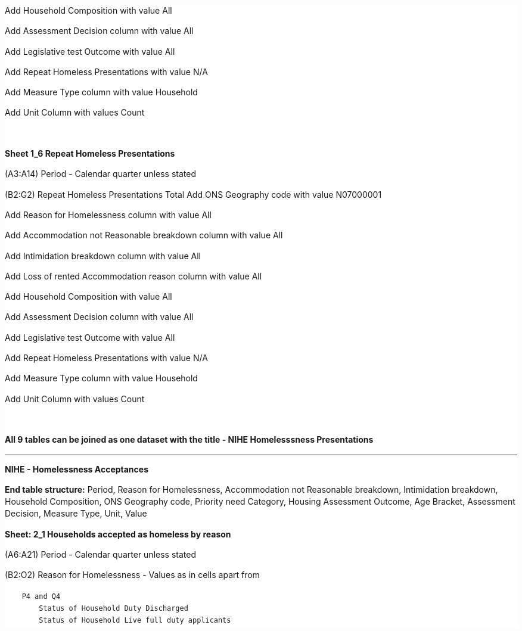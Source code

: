 Add Household Composition with value All

Add Assessment Decision column with value All

Add Legislative test Outcome with value All

Add Repeat Homeless Presentations with value N/A

Add Measure Type column with value Household

Add Unit Column with values Count

&nbsp;

**Sheet 1_6 Repeat Homeless Presentations**

(A3:A14) Period - Calendar quarter unless stated

(B2:G2) Repeat Homeless Presentations 
		Total 
Add ONS Geography code with value N07000001

Add Reason for Homelessness column with value All

Add Accommodation not Reasonable breakdown column with value All

Add Intimidation breakdown column with value All

Add Loss of rented Accommodation reason column with value All

Add Household Composition with value All

Add Assessment Decision column with value All

Add Legislative test Outcome with value All

Add Repeat Homeless Presentations with value N/A

Add Measure Type column with value Household

Add Unit Column with values Count

&nbsp;

**All 9 tables can be joined as one dataset with the title - NIHE Homelesssness Presentations**


******************


**NIHE - Homelessness Acceptances**

**End table structure:**
Period, Reason for Homelessness, Accommodation not Reasonable breakdown, Intimidation breakdown, Household Composition, ONS Geography code, Priority need Category, Housing Assessment Outcome, Age Bracket, Assessment Decision, Measure Type, Unit, Value

**Sheet: 2_1 Households accepted as homeless by reason**

(A6:A21) Period - Calendar quarter unless stated

(B2:O2) Reason for Homelessness - Values as in cells apart from

		P4 and Q4
			Status of Household Duty Discharged
			Status of Household Live full duty applicants
			